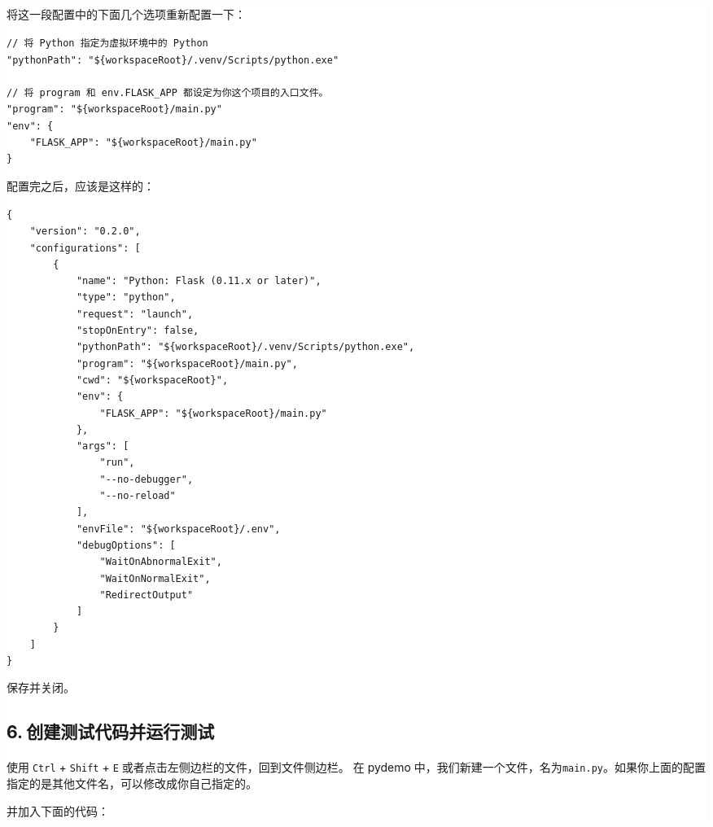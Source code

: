 将这一段配置中的下面几个选项重新配置一下：

```
// 将 Python 指定为虚拟环境中的 Python
"pythonPath": "${workspaceRoot}/.venv/Scripts/python.exe"

// 将 program 和 env.FLASK_APP 都设定为你这个项目的入口文件。
"program": "${workspaceRoot}/main.py"
"env": {
    "FLASK_APP": "${workspaceRoot}/main.py"
}
```

配置完之后，应该是这样的：

```
{
    "version": "0.2.0",
    "configurations": [
        {
            "name": "Python: Flask (0.11.x or later)",
            "type": "python",
            "request": "launch",
            "stopOnEntry": false,
            "pythonPath": "${workspaceRoot}/.venv/Scripts/python.exe",
            "program": "${workspaceRoot}/main.py",
            "cwd": "${workspaceRoot}",
            "env": {
                "FLASK_APP": "${workspaceRoot}/main.py"
            },
            "args": [
                "run",
                "--no-debugger",
                "--no-reload"
            ],
            "envFile": "${workspaceRoot}/.env",
            "debugOptions": [
                "WaitOnAbnormalExit",
                "WaitOnNormalExit",
                "RedirectOutput"
            ]
        }
    ]
}
```

保存并关闭。

## 6. 创建测试代码并运行测试

使用 `Ctrl` + `Shift` + `E` 或者点击左侧边栏的文件，回到文件侧边栏。
在 pydemo 中，我们新建一个文件，名为`main.py`。如果你上面的配置指定的是其他文件名，可以修改成你自己指定的。

并加入下面的代码：
